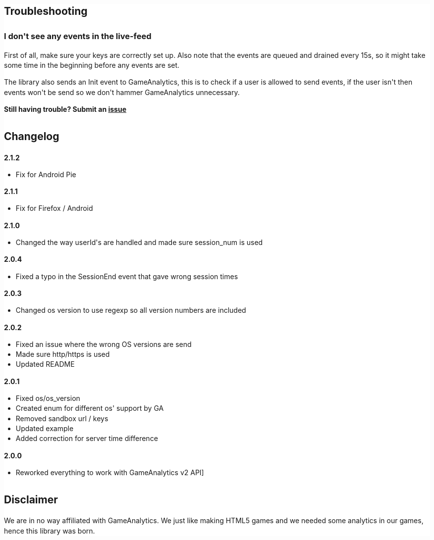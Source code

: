 Troubleshooting
---------------

### I don't see any events in the live-feed

First of all, make sure your keys are correctly set up.
Also note that the events are queued and drained every 15s, so it might take some time in the beginning before any events are set.

The library also sends an Init event to GameAnalytics, this is to check if a user is allowed to send events, if the user isn't then events won't be send so we don't hammer GameAnalytics unnecessary.

**Still having trouble? Submit an [issue](https://github.com/orange-games/GA-JavaScript-SDK/issues)**

Changelog
---------

**2.1.2**
* Fix for Android Pie

**2.1.1**
* Fix for Firefox / Android

**2.1.0**
* Changed the way userId's are handled and made sure session_num is used

**2.0.4**
* Fixed a typo in the SessionEnd event that gave wrong session times

**2.0.3**
* Changed os version to use regexp so all version numbers are included

**2.0.2**
* Fixed an issue where the wrong OS versions are send
* Made sure http/https is used
* Updated README

**2.0.1**
* Fixed os/os_version
* Created enum for different os' support by GA
* Removed sandbox url / keys
* Updated example
* Added correction for server time difference

**2.0.0**
* Reworked everything to work with GameAnalytics v2 API]

Disclaimer
----------
We are in no way affiliated with GameAnalytics. We just like making HTML5 games and we needed some analytics in our games, hence this library was born.